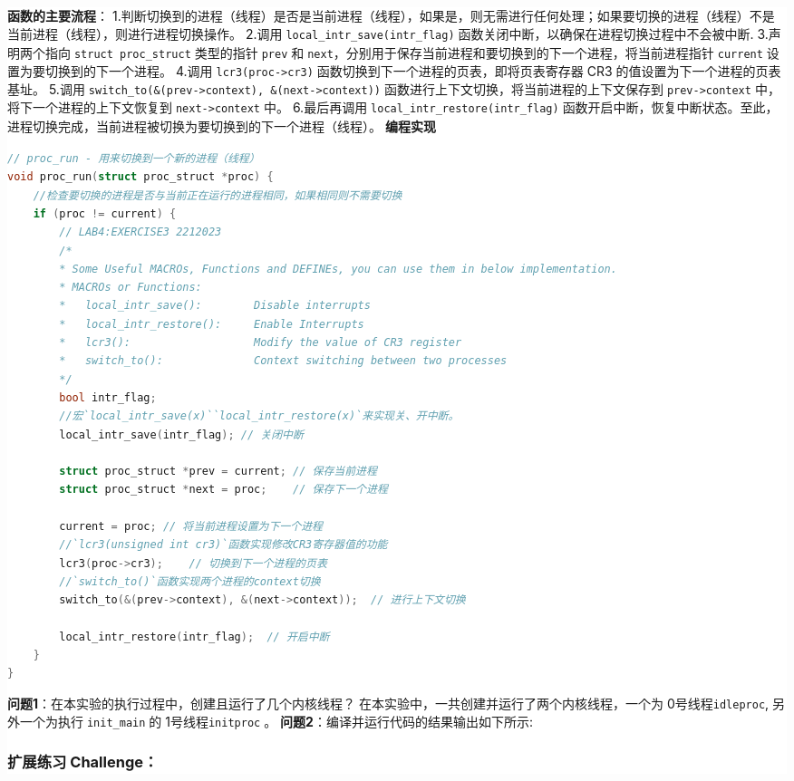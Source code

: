 **函数的主要流程**：
1.判断切换到的进程（线程）是否是当前进程（线程），如果是，则无需进行任何处理；如果要切换的进程（线程）不是当前进程（线程），则进行进程切换操作。
2.调用 `local_intr_save(intr_flag)` 函数关闭中断，以确保在进程切换过程中不会被中断.
3.声明两个指向 `struct proc_struct` 类型的指针 `prev` 和 `next`，分别用于保存当前进程和要切换到的下一个进程，将当前进程指针 `current` 设置为要切换到的下一个进程。
4.调用 `lcr3(proc->cr3)` 函数切换到下一个进程的页表，即将页表寄存器 CR3 的值设置为下一个进程的页表基址。
5.调用 `switch_to(&(prev->context), &(next->context))` 函数进行上下文切换，将当前进程的上下文保存到 `prev->context` 中，将下一个进程的上下文恢复到 `next->context` 中。
6.最后再调用 `local_intr_restore(intr_flag)` 函数开启中断，恢复中断状态。至此，进程切换完成，当前进程被切换为要切换到的下一个进程（线程）。
**编程实现**

```c
// proc_run - 用来切换到一个新的进程（线程）
void proc_run(struct proc_struct *proc) {
    //检查要切换的进程是否与当前正在运行的进程相同，如果相同则不需要切换
    if (proc != current) {
        // LAB4:EXERCISE3 2212023
        /*
        * Some Useful MACROs, Functions and DEFINEs, you can use them in below implementation.
        * MACROs or Functions:
        *   local_intr_save():        Disable interrupts
        *   local_intr_restore():     Enable Interrupts
        *   lcr3():                   Modify the value of CR3 register
        *   switch_to():              Context switching between two processes
        */
        bool intr_flag;
        //宏`local_intr_save(x)``local_intr_restore(x)`来实现关、开中断。
        local_intr_save(intr_flag); // 关闭中断

        struct proc_struct *prev = current; // 保存当前进程
        struct proc_struct *next = proc;    // 保存下一个进程

        current = proc; // 将当前进程设置为下一个进程
        //`lcr3(unsigned int cr3)`函数实现修改CR3寄存器值的功能
        lcr3(proc->cr3);    // 切换到下一个进程的页表
        //`switch_to()`函数实现两个进程的context切换
        switch_to(&(prev->context), &(next->context));  // 进行上下文切换

        local_intr_restore(intr_flag);  // 开启中断
    }
}
```

**问题1**：在本实验的执行过程中，创建且运行了几个内核线程？
在本实验中，一共创建并运行了两个内核线程，一个为 0号线程`idleproc`, 另外一个为执行 `init_main` 的 1号线程`initproc` 。
**问题2**：编译并运行代码的结果输出如下所示:

```

```

### 扩展练习 Challenge：
